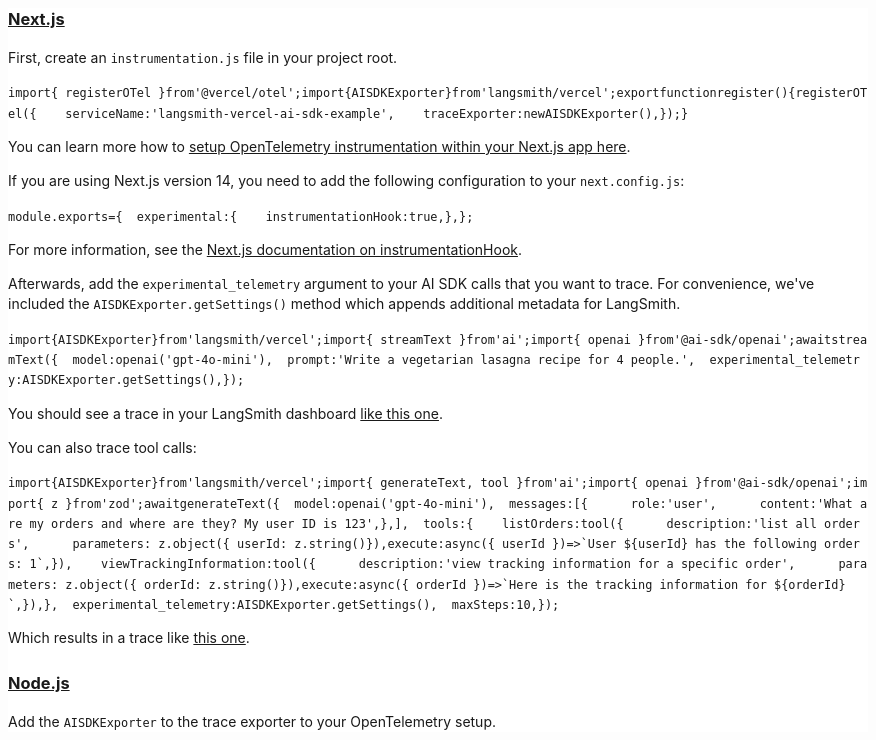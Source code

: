 
### [Next.js](#nextjs)


First, create an `instrumentation.js` file in your project root.

```
import{ registerOTel }from'@vercel/otel';import{AISDKExporter}from'langsmith/vercel';exportfunctionregister(){registerOTel({    serviceName:'langsmith-vercel-ai-sdk-example',    traceExporter:newAISDKExporter(),});}
```

You can learn more how to [setup OpenTelemetry instrumentation within your Next.js app here](https://nextjs.org/docs/app/api-reference/file-conventions/instrumentation).

If you are using Next.js version 14, you need to add the following configuration to your `next.config.js`:

```
module.exports={  experimental:{    instrumentationHook:true,},};
```

For more information, see the [Next.js documentation on instrumentationHook](https://nextjs.org/docs/14/pages/api-reference/next-config-js/instrumentationHook).

Afterwards, add the `experimental_telemetry` argument to your AI SDK calls that you want to trace. For convenience, we've included the `AISDKExporter.getSettings()` method which appends additional metadata for LangSmith.

```
import{AISDKExporter}from'langsmith/vercel';import{ streamText }from'ai';import{ openai }from'@ai-sdk/openai';awaitstreamText({  model:openai('gpt-4o-mini'),  prompt:'Write a vegetarian lasagna recipe for 4 people.',  experimental_telemetry:AISDKExporter.getSettings(),});
```

You should see a trace in your LangSmith dashboard [like this one](https://smith.langchain.com/public/a9d9521a-4f97-4843-b1e2-b87c3a125503/r).

You can also trace tool calls:

```
import{AISDKExporter}from'langsmith/vercel';import{ generateText, tool }from'ai';import{ openai }from'@ai-sdk/openai';import{ z }from'zod';awaitgenerateText({  model:openai('gpt-4o-mini'),  messages:[{      role:'user',      content:'What are my orders and where are they? My user ID is 123',},],  tools:{    listOrders:tool({      description:'list all orders',      parameters: z.object({ userId: z.string()}),execute:async({ userId })=>`User ${userId} has the following orders: 1`,}),    viewTrackingInformation:tool({      description:'view tracking information for a specific order',      parameters: z.object({ orderId: z.string()}),execute:async({ orderId })=>`Here is the tracking information for ${orderId}`,}),},  experimental_telemetry:AISDKExporter.getSettings(),  maxSteps:10,});
```

Which results in a trace like [this one](https://smith.langchain.com/public/4d3add36-756d-4c8c-845d-4ad701a315bb/r).


### [Node.js](#nodejs)


Add the `AISDKExporter` to the trace exporter to your OpenTelemetry setup.
